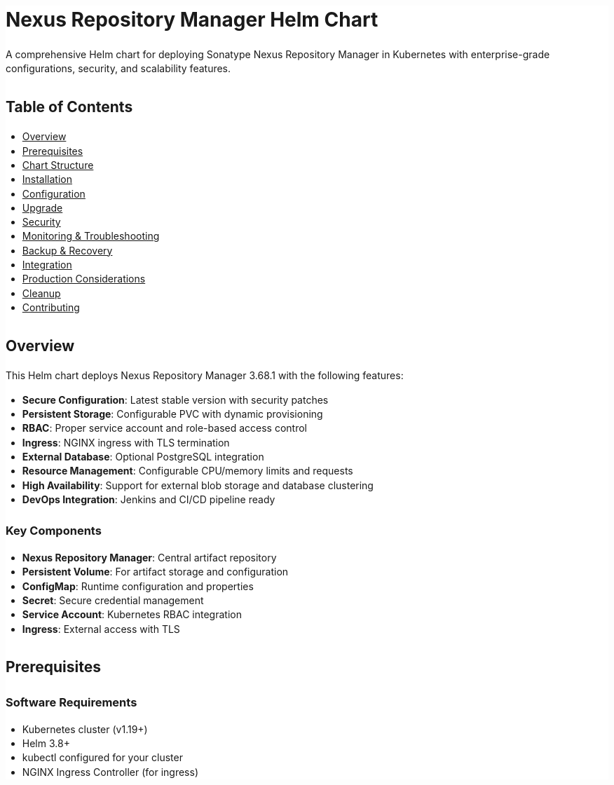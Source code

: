 # Nexus Repository Manager Helm Chart

A comprehensive Helm chart for deploying Sonatype Nexus Repository Manager in Kubernetes with enterprise-grade configurations, security, and scalability features.

## Table of Contents

- [Overview](#overview)
- [Prerequisites](#prerequisites)
- [Chart Structure](#chart-structure)
- [Installation](#installation)
- [Configuration](#configuration)
- [Upgrade](#upgrade)
- [Security](#security)
- [Monitoring & Troubleshooting](#monitoring--troubleshooting)
- [Backup & Recovery](#backup--recovery)
- [Integration](#integration)
- [Production Considerations](#production-considerations)
- [Cleanup](#cleanup)
- [Contributing](#contributing)

## Overview

This Helm chart deploys Nexus Repository Manager 3.68.1 with the following features:

- **Secure Configuration**: Latest stable version with security patches
- **Persistent Storage**: Configurable PVC with dynamic provisioning
- **RBAC**: Proper service account and role-based access control
- **Ingress**: NGINX ingress with TLS termination
- **External Database**: Optional PostgreSQL integration
- **Resource Management**: Configurable CPU/memory limits and requests
- **High Availability**: Support for external blob storage and database clustering
- **DevOps Integration**: Jenkins and CI/CD pipeline ready

### Key Components

- **Nexus Repository Manager**: Central artifact repository
- **Persistent Volume**: For artifact storage and configuration
- **ConfigMap**: Runtime configuration and properties
- **Secret**: Secure credential management
- **Service Account**: Kubernetes RBAC integration
- **Ingress**: External access with TLS

## Prerequisites

### Software Requirements

- Kubernetes cluster (v1.19+)
- Helm 3.8+
- kubectl configured for your cluster
- NGINX Ingress Controller (for ingress)
